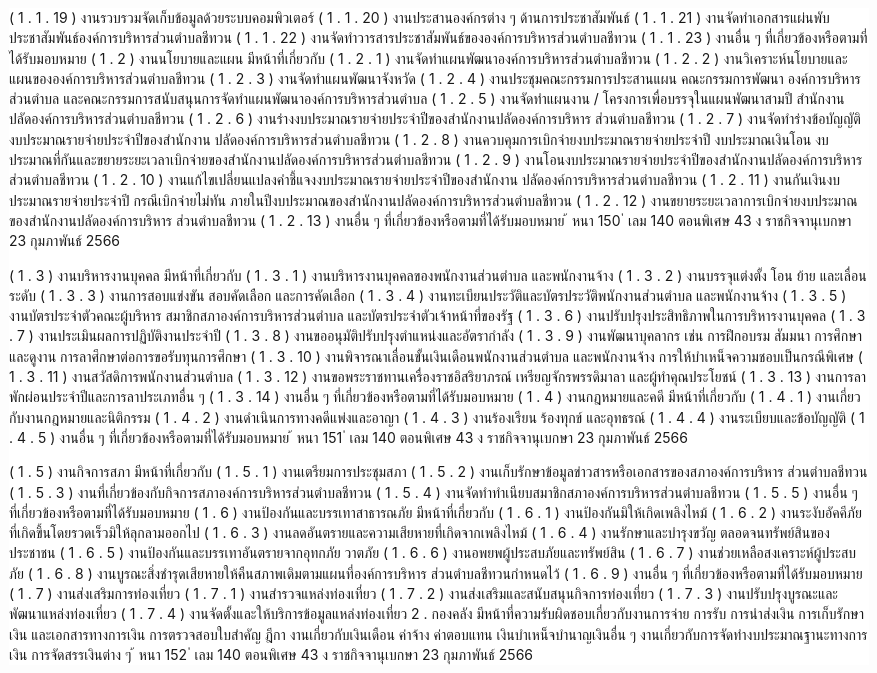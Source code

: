 ( 1 . 1 . 19 ) งานรวบรวมจัดเก็บข้อมูลด้วยระบบคอมพิวเตอร์ ( 1 . 1 . 20 ) งานประสานองค์กรต่าง ๆ ด้านการประชาสัมพันธ์ ( 1 . 1 . 21 ) งานจัดทําเอกสารแผ่นพับประชาสัมพันธ์องค์การบริหารส่วนตําบลชีทวน ( 1 . 1 . 22 ) งานจัดทําวารสารประชาสัมพันธ์ขององค์การบริหารส่วนตําบลชีทวน ( 1 . 1 . 23 ) งานอื่น ๆ ที่เกี่ยวข้องหรือตามที่ได้รับมอบหมาย ( 1 . 2 ) งานนโยบายและแผน มีหน้าที่เกี่ยวกับ ( 1 . 2 . 1 ) งานจัดทําแผนพัฒนาองค์การบริหารส่วนตําบลชีทวน ( 1 . 2 . 2 ) งานวิเคราะห์นโยบายและแผนขององค์การบริหารส่วนตําบลชีทวน ( 1 . 2 . 3 ) งานจัดทําแผนพัฒนาจังหวัด ( 1 . 2 . 4 ) งานประชุมคณะกรรมการประสานแผน คณะกรรมการพัฒนา องค์การบริหารส่วนตําบล และคณะกรรมการสนับสนุนการจัดทําแผนพัฒนาองค์การบริหารส่วนตําบล ( 1 . 2 . 5 ) งานจัดทําแผนงาน / โครงการเพื่อบรรจุในแผนพัฒนาสามปี สํานักงาน ปลัดองค์การบริหารส่วนตําบลชีทวน ( 1 . 2 . 6 ) งานร่างงบประมาณรายจ่ายประจําปีของสํานักงานปลัดองค์การบริหาร ส่วนตําบลชีทวน ( 1 . 2 . 7 ) งานจัดทําร่างข้อบัญญัติงบประมาณรายจ่ายประจําปีของสํานักงาน ปลัดองค์การบริหารส่วนตําบลชีทวน ( 1 . 2 . 8 ) งานควบคุมการเบิกจ่ายงบประมาณรายจ่ายประจําปี งบประมาณเงินโอน งบประมาณที่กันและขยายระยะเวลาเบิกจ่ายของสํานักงานปลัดองค์การบริหารส่วนตําบลชีทวน ( 1 . 2 . 9 ) งานโอนงบประมาณรายจ่ายประจําปีของสํานักงานปลัดองค์การบริหาร ส่วนตําบลชีทวน ( 1 . 2 . 10 ) งานแก้ไขเปลี่ยนแปลงคําชี้แจงงบประมาณรายจ่ายประจําปีของสํานักงาน ปลัดองค์การบริหารส่วนตําบลชีทวน ( 1 . 2 . 11 ) งานกันเงินงบประมาณรายจ่ายประจําปี กรณีเบิกจ่ายไม่ทัน ภายในปีงบประมาณของสํานักงานปลัดองค์การบริหารส่วนตําบลชีทวน ( 1 . 2 . 12 ) งานขยายระยะเวลาการเบิกจ่ายงบประมาณของสํานักงานปลัดองค์การบริหาร ส่วนตําบลชีทวน ( 1 . 2 . 13 ) งานอื่น ๆ ที่เกี่ยวข้องหรือตามที่ได้รับมอบหมาย ้ หนา 150 ่ เลม 140 ตอนพิเศษ 43 ง ราชกิจจานุเบกษา 23 กุมภาพันธ์ 2566

( 1 . 3 ) งานบริหารงานบุคคล มีหน้าที่เกี่ยวกับ ( 1 . 3 . 1 ) งานบริหารงานบุคคลของพนักงานส่วนตําบล และพนักงานจ้าง ( 1 . 3 . 2 ) งานบรรจุแต่งตั้ง โอน ย้าย และเลื่อนระดับ ( 1 . 3 . 3 ) งานการสอบแข่งขัน สอบคัดเลือก และการคัดเลือก ( 1 . 3 . 4 ) งานทะเบียนประวัติและบัตรประวัติพนักงานส่วนตําบล และพนักงานจ้าง ( 1 . 3 . 5 ) งานบัตรประจําตัวคณะผู้บริหาร สมาชิกสภาองค์การบริหารส่วนตําบล และบัตรประจําตัวเจ้าหน้าที่ของรัฐ ( 1 . 3 . 6 ) งานปรับปรุงประสิทธิภาพในการบริหารงานบุคคล ( 1 . 3 . 7 ) งานประเมินผลการปฏิบัติงานประจําปี ( 1 . 3 . 8 ) งานขออนุมัติปรับปรุงตําแหน่งและอัตรากําลัง ( 1 . 3 . 9 ) งานพัฒนาบุคลากร เช่น การฝึกอบรม สัมมนา การศึกษาและดูงาน การลาศึกษาต่อการขอรับทุนการศึกษา ( 1 . 3 . 10 ) งานพิจารณาเลื่อนขั้นเงินเดือนพนักงานส่วนตําบล และพนักงานจ้าง การให้บําเหน็จความชอบเป็นกรณีพิเศษ ( 1 . 3 . 11 ) งานสวัสดิการพนักงานส่วนตําบล ( 1 . 3 . 12 ) งานขอพระราชทานเครื่องราชอิสริยาภรณ์ เหรียญจักรพรรดิมาลา และผู้ทําคุณประโยชน์ ( 1 . 3 . 13 ) งานการลาพักผ่อนประจําปีและการลาประเภทอื่น ๆ ( 1 . 3 . 14 ) งานอื่น ๆ ที่เกี่ยวข้องหรือตามที่ได้รับมอบหมาย ( 1 . 4 ) งานกฎหมายและคดี มีหน้าที่เกี่ยวกับ ( 1 . 4 . 1 ) งานเกี่ยวกับงานกฎหมายและนิติกรรม ( 1 . 4 . 2 ) งานดําเนินการทางคดีแพ่งและอาญา ( 1 . 4 . 3 ) งานร้องเรียน ร้องทุกข์ และอุทธรณ์ ( 1 . 4 . 4 ) งานระเบียบและข้อบัญญัติ ( 1 . 4 . 5 ) งานอื่น ๆ ที่เกี่ยวข้องหรือตามที่ได้รับมอบหมาย ้ หนา 151 ่ เลม 140 ตอนพิเศษ 43 ง ราชกิจจานุเบกษา 23 กุมภาพันธ์ 2566

( 1 . 5 ) งานกิจการสภา มีหน้าที่เกี่ยวกับ ( 1 . 5 . 1 ) งานเตรียมการประชุมสภา ( 1 . 5 . 2 ) งานเก็บรักษาข้อมูลข่าวสารหรือเอกสารของสภาองค์การบริหาร ส่วนตําบลชีทวน ( 1 . 5 . 3 ) งานที่เกี่ยวข้องกับกิจการสภาองค์การบริหารส่วนตําบลชีทวน ( 1 . 5 . 4 ) งานจัดทําทําเนียบสมาชิกสภาองค์การบริหารส่วนตําบลชีทวน ( 1 . 5 . 5 ) งานอื่น ๆ ที่เกี่ยวข้องหรือตามที่ได้รับมอบหมาย ( 1 . 6 ) งานป้องกันและบรรเทาสาธารณภัย มีหน้าที่เกี่ยวกับ ( 1 . 6 . 1 ) งานป้องกันมิให้เกิดเพลิงไหม้ ( 1 . 6 . 2 ) งานระงับอัคคีภัยที่เกิดขึ้นโดยรวดเร็วมิให้ลุกลามออกไป ( 1 . 6 . 3 ) งานลดอันตรายและความเสียหายที่เกิดจากเพลิงไหม้ ( 1 . 6 . 4 ) งานรักษาและบํารุงขวัญ ตลอดจนทรัพย์สินของประชาชน ( 1 . 6 . 5 ) งานป้องกันและบรรเทาอันตรายจากอุทกภัย วาตภัย ( 1 . 6 . 6 ) งานอพยพผู้ประสบภัยและทรัพย์สิน ( 1 . 6 . 7 ) งานช่วยเหลือสงเคราะห์ผู้ประสบภัย ( 1 . 6 . 8 ) งานบูรณะสิ่งชํารุดเสียหายให้คืนสภาพเดิมตามแผนที่องค์การบริหาร ส่วนตําบลชีทวนกําหนดไว้ ( 1 . 6 . 9 ) งานอื่น ๆ ที่เกี่ยวข้องหรือตามที่ได้รับมอบหมาย ( 1 . 7 ) งานส่งเสริมการท่องเที่ยว ( 1 . 7 . 1 ) งานสํารวจแหล่งท่องเที่ยว ( 1 . 7 . 2 ) งานส่งเสริมและสนับสนุนกิจการท่องเที่ยว ( 1 . 7 . 3 ) งานปรับปรุงบูรณะและพัฒนาแหล่งท่องเที่ยว ( 1 . 7 . 4 ) งานจัดตั้งและให้บริการข้อมูลแหล่งท่องเที่ยว 2 . กองคลัง มีหน้าที่ความรับผิดชอบเกี่ยวกับงานการจ่าย การรับ การนําส่งเงิน การเก็บรักษาเงิน และเอกสารทางการเงิน การตรวจสอบใบสําคัญ ฎีกา งานเกี่ยวกับเงินเดือน ค่าจ้าง ค่าตอบแทน เงินบําเหน็จบํานาญเงินอื่น ๆ งานเกี่ยวกับการจัดทํางบประมาณฐานะทางการเงิน การจัดสรรเงินต่าง ๆ ้ หนา 152 ่ เลม 140 ตอนพิเศษ 43 ง ราชกิจจานุเบกษา 23 กุมภาพันธ์ 2566
